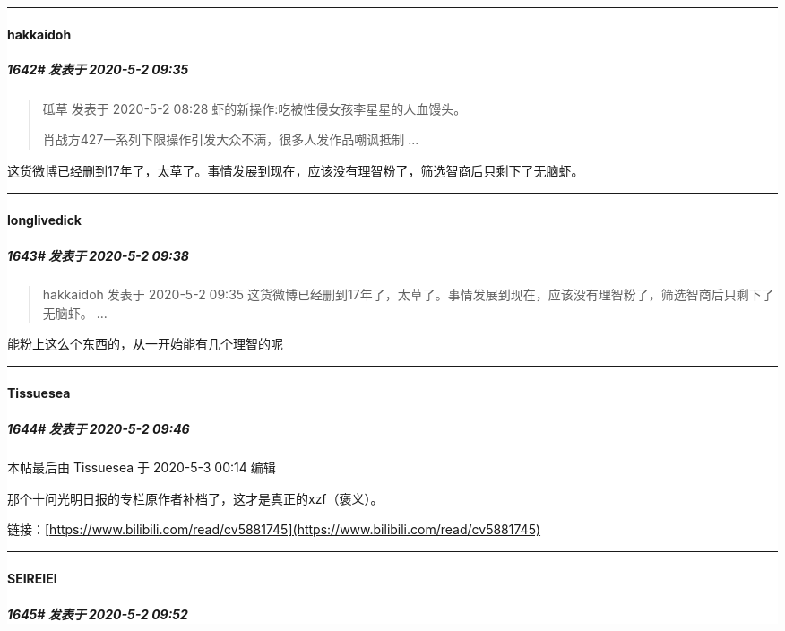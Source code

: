 





-----

####  hakkaidoh  
##### 1642#       发表于 2020-5-2 09:35



<blockquote>砥草 发表于 2020-5-2 08:28
虾的新操作:吃被性侵女孩李星星的人血馒头。

肖战方427一系列下限操作引发大众不满，很多人发作品嘲讽抵制 ...</blockquote>
这货微博已经删到17年了，太草了。事情发展到现在，应该没有理智粉了，筛选智商后只剩下了无脑虾。







-----

####  longlivedick  
##### 1643#       发表于 2020-5-2 09:38



<blockquote>hakkaidoh 发表于 2020-5-2 09:35
这货微博已经删到17年了，太草了。事情发展到现在，应该没有理智粉了，筛选智商后只剩下了无脑虾。 ...</blockquote>
能粉上这么个东西的，从一开始能有几个理智的呢







-----

####  Tissuesea  
##### 1644#       发表于 2020-5-2 09:46



 本帖最后由 Tissuesea 于 2020-5-3 00:14 编辑 

那个十问光明日报的专栏原作者补档了，这才是真正的xzf（褒义）。

链接：[https://www.bilibili.com/read/cv5881745](https://www.bilibili.com/read/cv5881745)







-----

####  SEIREIEI  
##### 1645#       发表于 2020-5-2 09:52


